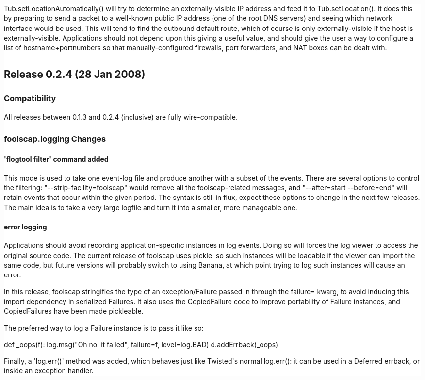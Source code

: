 Tub.setLocationAutomatically() will try to determine an externally-visible IP
address and feed it to Tub.setLocation(). It does this by preparing to send a
packet to a well-known public IP address (one of the root DNS servers) and
seeing which network interface would be used. This will tend to find the
outbound default route, which of course is only externally-visible if the
host is externally-visible. Applications should not depend upon this giving a
useful value, and should give the user a way to configure a list of
hostname+portnumbers so that manually-configured firewalls, port forwarders,
and NAT boxes can be dealt with.


## Release 0.2.4 (28 Jan 2008)

### Compatibility

All releases between 0.1.3 and 0.2.4 (inclusive) are fully wire-compatible.

### foolscap.logging Changes

#### 'flogtool filter' command added

This mode is used to take one event-log file and produce another with a
subset of the events. There are several options to control the filtering:
"--strip-facility=foolscap" would remove all the foolscap-related messages,
and "--after=start --before=end" will retain events that occur within the
given period. The syntax is still in flux, expect these options to change in
the next few releases. The main idea is to take a very large logfile and turn
it into a smaller, more manageable one.

#### error logging

Applications should avoid recording application-specific instances in log
events. Doing so will forces the log viewer to access the original source
code. The current release of foolscap uses pickle, so such instances will be
loadable if the viewer can import the same code, but future versions will
probably switch to using Banana, at which point trying to log such instances
will cause an error.

In this release, foolscap stringifies the type of an exception/Failure passed
in through the failure= kwarg, to avoid inducing this import dependency in
serialized Failures. It also uses the CopiedFailure code to improve
portability of Failure instances, and CopiedFailures have been made
pickleable.

The preferred way to log a Failure instance is to pass it like so:

 def _oops(f):
   log.msg("Oh no, it failed", failure=f, level=log.BAD)
 d.addErrback(_oops)

Finally, a 'log.err()' method was added, which behaves just like Twisted's
normal log.err(): it can be used in a Deferred errback, or inside an
exception handler.
